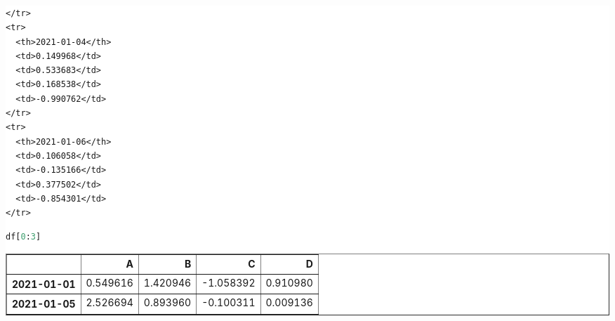     </tr>
    <tr>
      <th>2021-01-04</th>
      <td>0.149968</td>
      <td>0.533683</td>
      <td>0.168538</td>
      <td>-0.990762</td>
    </tr>
    <tr>
      <th>2021-01-06</th>
      <td>0.106058</td>
      <td>-0.135166</td>
      <td>0.377502</td>
      <td>-0.854301</td>
    </tr>
  </tbody>
</table>
</div>




```python
df[0:3]
```




<div>
<style scoped>
    .dataframe tbody tr th:only-of-type {
        vertical-align: middle;
    }

    .dataframe tbody tr th {
        vertical-align: top;
    }

    .dataframe thead th {
        text-align: right;
    }
</style>
<table border="1" class="dataframe">
  <thead>
    <tr style="text-align: right;">
      <th></th>
      <th>A</th>
      <th>B</th>
      <th>C</th>
      <th>D</th>
    </tr>
  </thead>
  <tbody>
    <tr>
      <th>2021-01-01</th>
      <td>0.549616</td>
      <td>1.420946</td>
      <td>-1.058392</td>
      <td>0.910980</td>
    </tr>
    <tr>
      <th>2021-01-05</th>
      <td>2.526694</td>
      <td>0.893960</td>
      <td>-0.100311</td>
      <td>0.009136</td>
    </tr>